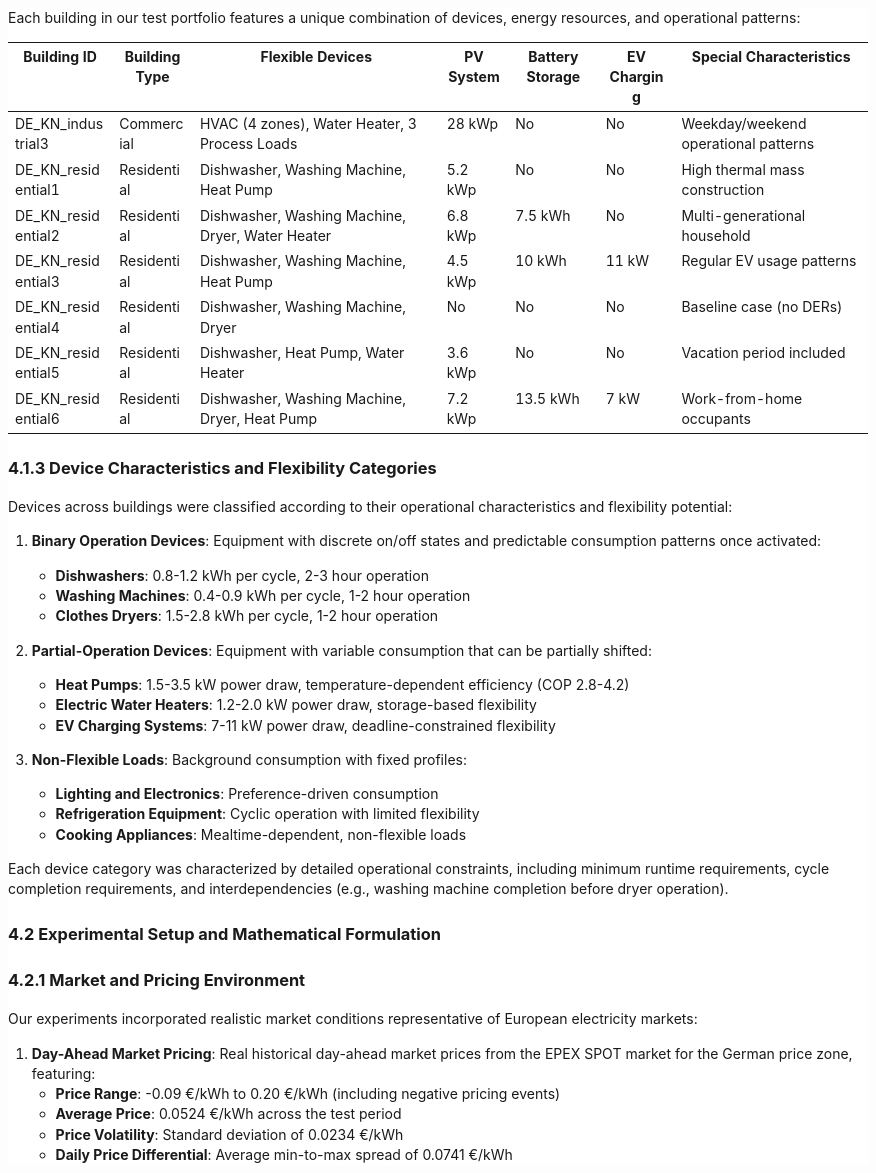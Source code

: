 Each building in our test portfolio features a unique combination of devices, energy resources, and operational patterns:

| Building ID | Building Type | Flexible Devices | PV System | Battery Storage | EV Charging | Special Characteristics |
|-------------|---------------|-----------------|-----------|-----------------|------------|-------------------------|
| DE_KN_industrial3 | Commercial | HVAC (4 zones), Water Heater, 3 Process Loads | 28 kWp | No | No | Weekday/weekend operational patterns |
| DE_KN_residential1 | Residential | Dishwasher, Washing Machine, Heat Pump | 5.2 kWp | No | No | High thermal mass construction |
| DE_KN_residential2 | Residential | Dishwasher, Washing Machine, Dryer, Water Heater | 6.8 kWp | 7.5 kWh | No | Multi-generational household |
| DE_KN_residential3 | Residential | Dishwasher, Washing Machine, Heat Pump | 4.5 kWp | 10 kWh | 11 kW | Regular EV usage patterns |
| DE_KN_residential4 | Residential | Dishwasher, Washing Machine, Dryer | No | No | No | Baseline case (no DERs) |
| DE_KN_residential5 | Residential | Dishwasher, Heat Pump, Water Heater | 3.6 kWp | No | No | Vacation period included |
| DE_KN_residential6 | Residential | Dishwasher, Washing Machine, Dryer, Heat Pump | 7.2 kWp | 13.5 kWh | 7 kW | Work-from-home occupants |

### 4.1.3 Device Characteristics and Flexibility Categories

Devices across buildings were classified according to their operational characteristics and flexibility potential:

1. **Binary Operation Devices**: Equipment with discrete on/off states and predictable consumption patterns once activated:
   - **Dishwashers**: 0.8-1.2 kWh per cycle, 2-3 hour operation
   - **Washing Machines**: 0.4-0.9 kWh per cycle, 1-2 hour operation
   - **Clothes Dryers**: 1.5-2.8 kWh per cycle, 1-2 hour operation

2. **Partial-Operation Devices**: Equipment with variable consumption that can be partially shifted:
   - **Heat Pumps**: 1.5-3.5 kW power draw, temperature-dependent efficiency (COP 2.8-4.2)
   - **Electric Water Heaters**: 1.2-2.0 kW power draw, storage-based flexibility
   - **EV Charging Systems**: 7-11 kW power draw, deadline-constrained flexibility

3. **Non-Flexible Loads**: Background consumption with fixed profiles:
   - **Lighting and Electronics**: Preference-driven consumption
   - **Refrigeration Equipment**: Cyclic operation with limited flexibility
   - **Cooking Appliances**: Mealtime-dependent, non-flexible loads

Each device category was characterized by detailed operational constraints, including minimum runtime requirements, cycle completion requirements, and interdependencies (e.g., washing machine completion before dryer operation).

### 4.2 Experimental Setup and Mathematical Formulation

### 4.2.1 Market and Pricing Environment

Our experiments incorporated realistic market conditions representative of European electricity markets:

1. **Day-Ahead Market Pricing**: Real historical day-ahead market prices from the EPEX SPOT market for the German price zone, featuring:
   - **Price Range**: -0.09 €/kWh to 0.20 €/kWh (including negative pricing events)
   - **Average Price**: 0.0524 €/kWh across the test period
   - **Price Volatility**: Standard deviation of 0.0234 €/kWh
   - **Daily Price Differential**: Average min-to-max spread of 0.0741 €/kWh
